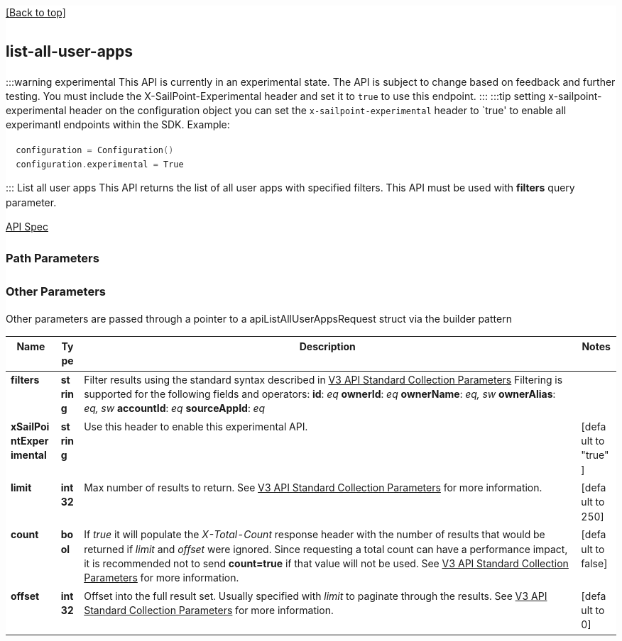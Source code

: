 [[Back to top]](#)

## list-all-user-apps
:::warning experimental 
This API is currently in an experimental state. The API is subject to change based on feedback and further testing. You must include the X-SailPoint-Experimental header and set it to `true` to use this endpoint.
:::
:::tip setting x-sailpoint-experimental header
 on the configuration object you can set the `x-sailpoint-experimental` header to `true' to enable all experimantl endpoints within the SDK.
 Example:
 ```go
   configuration = Configuration()
   configuration.experimental = True
 ```
:::
List all user apps
This API returns the list of all user apps with specified filters.
This API must be used with **filters** query parameter.

[API Spec](https://developer.sailpoint.com/docs/api/v2025/list-all-user-apps)

### Path Parameters



### Other Parameters

Other parameters are passed through a pointer to a apiListAllUserAppsRequest struct via the builder pattern


Name | Type | Description  | Notes
------------- | ------------- | ------------- | -------------
 **filters** | **string** | Filter results using the standard syntax described in [V3 API Standard Collection Parameters](https://developer.sailpoint.com/idn/api/standard-collection-parameters#filtering-results)  Filtering is supported for the following fields and operators:  **id**: *eq*  **ownerId**: *eq*  **ownerName**: *eq, sw*  **ownerAlias**: *eq, sw*  **accountId**: *eq*  **sourceAppId**: *eq* | 
 **xSailPointExperimental** | **string** | Use this header to enable this experimental API. | [default to &quot;true&quot;]
 **limit** | **int32** | Max number of results to return. See [V3 API Standard Collection Parameters](https://developer.sailpoint.com/idn/api/standard-collection-parameters) for more information. | [default to 250]
 **count** | **bool** | If *true* it will populate the *X-Total-Count* response header with the number of results that would be returned if *limit* and *offset* were ignored.  Since requesting a total count can have a performance impact, it is recommended not to send **count&#x3D;true** if that value will not be used.  See [V3 API Standard Collection Parameters](https://developer.sailpoint.com/idn/api/standard-collection-parameters) for more information. | [default to false]
 **offset** | **int32** | Offset into the full result set. Usually specified with *limit* to paginate through the results. See [V3 API Standard Collection Parameters](https://developer.sailpoint.com/idn/api/standard-collection-parameters) for more information. | [default to 0]
